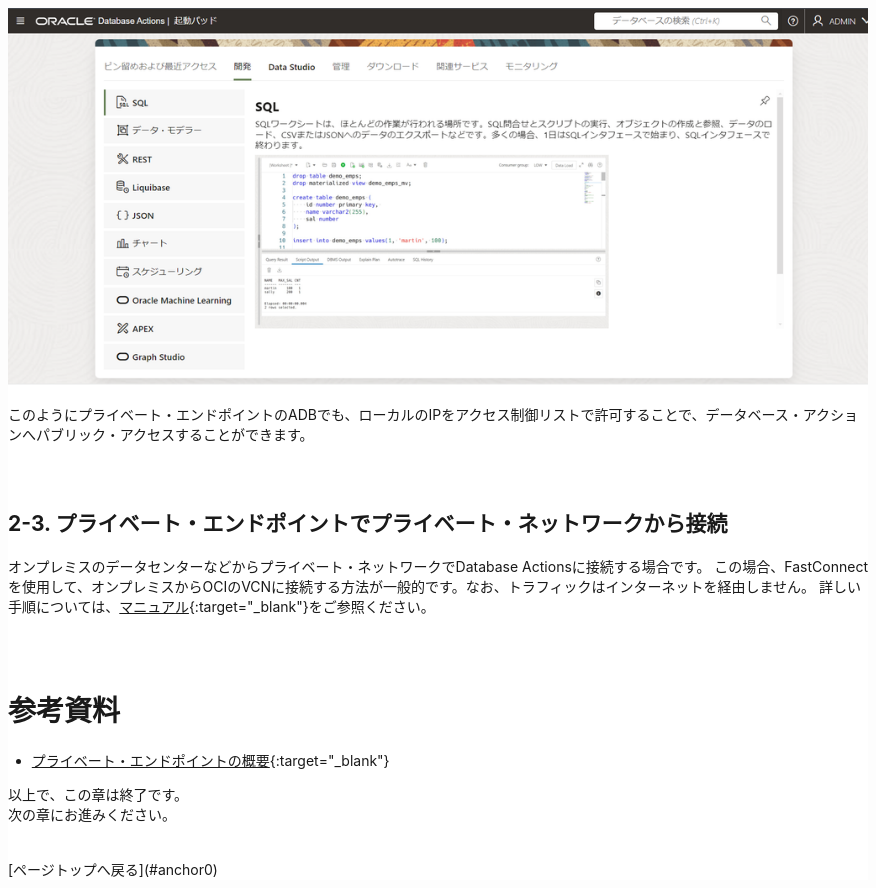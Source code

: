 ![publicaccess9.png](publicaccess9.png)

このようにプライベート・エンドポイントのADBでも、ローカルのIPをアクセス制御リストで許可することで、データベース・アクションへパブリック・アクセスすることができます。

<br>

<a id="anchor2-3"></a>

## 2-3. プライベート・エンドポイントでプライベート・ネットワークから接続
オンプレミスのデータセンターなどからプライベート・ネットワークでDatabase Actionsに接続する場合です。
この場合、FastConnectを使用して、オンプレミスからOCIのVCNに接続する方法が一般的です。なお、トラフィックはインターネットを経由しません。
詳しい手順については、[マニュアル](https://docs.oracle.com/ja-jp/iaas/Content/Network/Concepts/fastconnectoverview.htm){:target="_blank"}をご参照ください。

<br>

# 参考資料

* [プライベート・エンドポイントの概要](https://docs.oracle.com/cd/E83857_01/paas/autonomous-database/serverless/adbsb/security-restrict-private-endpoint.html#GUID-D12F124A-9B71-4B83-B157-63F1057072FF){:target="_blank"}


以上で、この章は終了です。  
次の章にお進みください。

<br>
[ページトップへ戻る](#anchor0)
